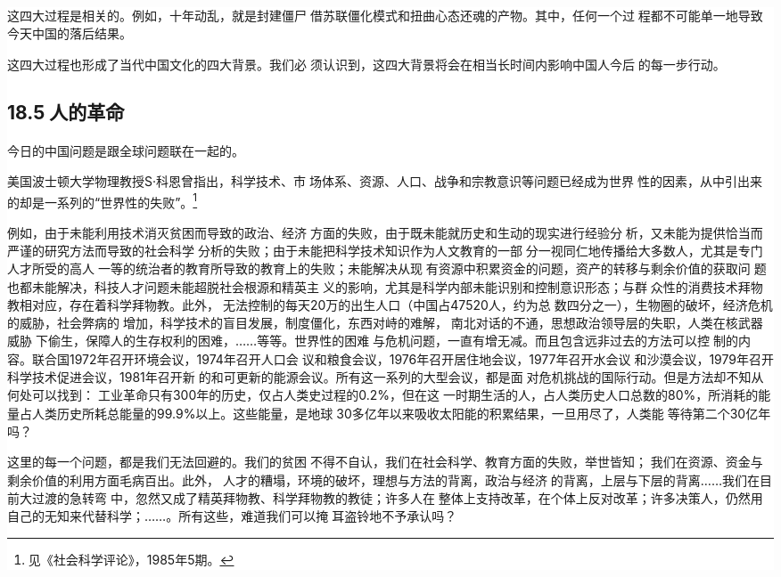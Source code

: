   这四大过程是相关的。例如，十年动乱，就是封建僵尸
借苏联僵化模式和扭曲心态还魂的产物。其中，任何一个过
程都不可能单一地导致今天中国的落后结果。

  这四大过程也形成了当代中国文化的四大背景。我们必
须认识到，这四大背景将会在相当长时间内影响中国人今后
的每一步行动。

## 18.5 人的革命

  今日的中国问题是跟全球问题联在一起的。

  美国波士顿大学物理教授S·科恩曾指出，科学技术、市
场体系、资源、人口、战争和宗教意识等问题已经成为世界
性的因素，从中引出来的却是一系列的“世界性的失败”。[^549-1]

  例如，由于未能利用技术消灭贫困而导致的政治、经济
方面的失败，由于既未能就历史和生动的现实进行经验分
析，又未能为提供恰当而严谨的研究方法而导致的社会科学
分析的失败；由于未能把科学技术知识作为人文教育的一部
分一视同仁地传播给大多数人，尤其是专门人才所受的高人
一等的统治者的教育所导致的教育上的失败；未能解决从现
有资源中积累资金的问题，资产的转移与剩余价值的获取问
题也都未能解决，科技人才问题未能超脱社会根源和精英主
义的影响，尤其是科学内部未能识别和控制意识形态；与群
众性的消费技术拜物教相对应，存在着科学拜物教。此外，
无法控制的每天20万的出生人口（中国占47520人，约为总
数四分之一），生物圈的破坏，经济危机的威胁，社会弊病的
增加，科学技术的盲目发展，制度僵化，东西对峙的难解，
南北对话的不通，思想政治领导层的失职，人类在核武器威胁
下偷生，保障人的生存权利的困难，……等等。世界性的困难
与危机问题，一直有增无减。而且包含远非过去的方法可以控
制的内容。联合国1972年召开环境会议，1974年召开人口会
议和粮食会议，1976年召开居住地会议，1977年召开水会议
和沙漠会议，1979年召开科学技术促进会议，1981年召开新
的和可更新的能源会议。所有这一系列的大型会议，都是面
对危机挑战的国际行动。但是方法却不知从何处可以找到：
工业革命只有300年的历史，仅占人类史过程的0.2%，但在这
一时期生活的人，占人类历史人口总数的80%，所消耗的能
量占人类历史所耗总能量的99.9%以上。这些能量，是地球
30多亿年以来吸收太阳能的积累结果，一旦用尽了，人类能
等待第二个30亿年吗？

[^549-1]: 见《社会科学评论》，1985年5期。

  这里的每一个问题，都是我们无法回避的。我们的贫困
不得不自认，我们在社会科学、教育方面的失败，举世皆知；
我们在资源、资金与剩余价值的利用方面毛病百出。此外，
人才的糟塌，环境的破坏，理想与方法的背离，政治与经济
的背离，上层与下层的背离……我们在目前大过渡的急转弯
中，忽然又成了精英拜物教、科学拜物教的教徒；许多人在
整体上支持改革，在个体上反对改革；许多决策人，仍然用
自己的无知来代替科学；……。所有这些，难道我们可以掩
耳盗铃地不予承认吗？


[^527-1]: 转自贝尔《后工业社会的到来》导言。
[^528-1]: 金铸仁、王毅武，《老树春深更著花》，见《青海民族学院学报》1984年3期，
[^529-1]: 按日本《讲谈社》1984年出版的《公元2000年的日本》一书中的预测，
[^537-1]: 见北京自然辩证法研究会编《科学认识的方法论问题》，知识出版社
[^538-1]: 见《光明日报》1984年8月20日；《读书》1984年12期第57页
[^544-1]: 《三中全会以来重要文献选编》，第358一359页。